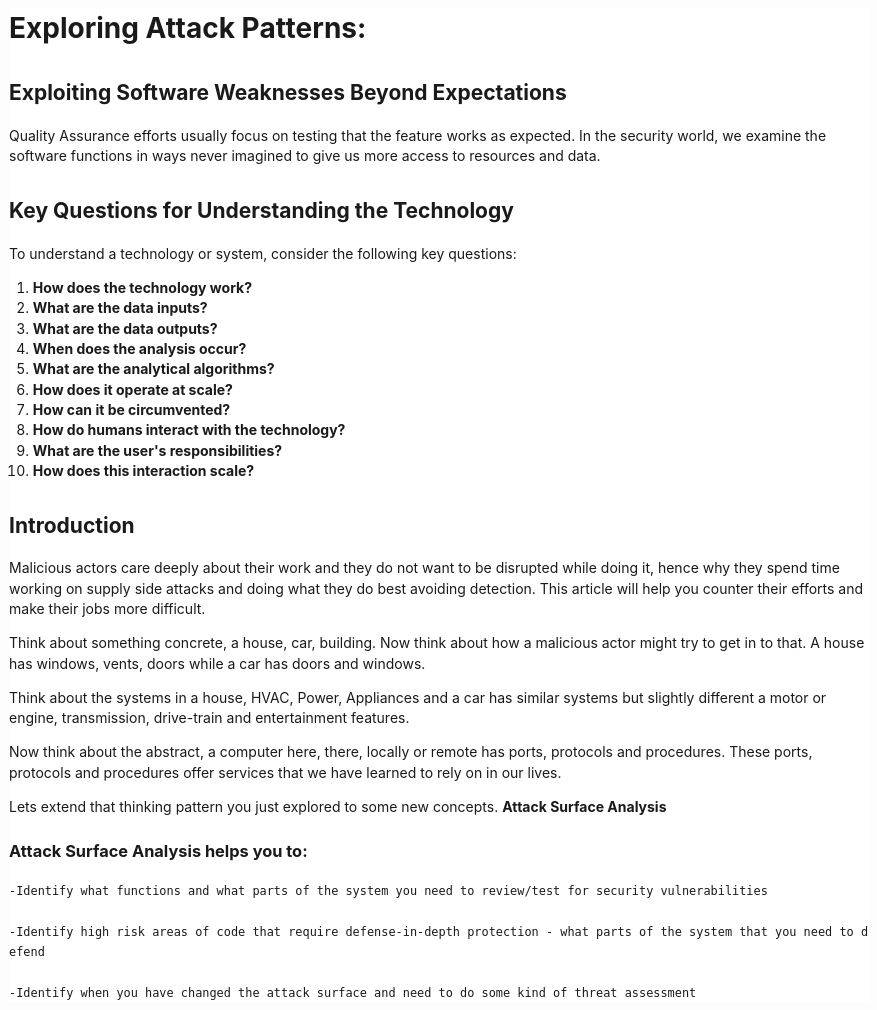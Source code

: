 # Exploring Attack Patterns: 

## Exploiting Software Weaknesses Beyond Expectations

Quality Assurance efforts usually focus on testing that the feature works as expected. In the security world, we examine the software functions in ways never imagined to give us more access to resources and data.


## Key Questions for Understanding the Technology

To understand a technology or system, consider the following key questions:

1. **How does the technology work?**
2. **What are the data inputs?**
3. **What are the data outputs?**
4. **When does the analysis occur?**
5. **What are the analytical algorithms?**
6. **How does it operate at scale?**
7. **How can it be circumvented?**
8. **How do humans interact with the technology?**
9. **What are the user's responsibilities?**
10. **How does this interaction scale?**

## Introduction

Malicious actors care deeply about their work and they do not want to be disrupted while doing it, hence why they spend time working on supply side attacks and doing what they do best avoiding detection. This article will help you counter their efforts and make their jobs more difficult. 


Think about something concrete, a house, car, building. Now think about how a malicious actor might try to get in to that. A house has windows, vents, doors while a car has doors and windows. 

Think about the systems in a house, HVAC, Power, Appliances and a car has similar systems but slightly different a motor or engine, transmission, drive-train and entertainment features. 

Now think about the abstract, a computer here, there, locally or remote has ports, protocols and procedures. These ports, protocols and procedures offer services that we have learned to rely on in our lives.

Lets extend that thinking pattern you just explored to some new concepts. **Attack Surface Analysis**

### Attack Surface Analysis helps you to:

    -Identify what functions and what parts of the system you need to review/test for security vulnerabilities

    -Identify high risk areas of code that require defense-in-depth protection - what parts of the system that you need to defend

    -Identify when you have changed the attack surface and need to do some kind of threat assessment
